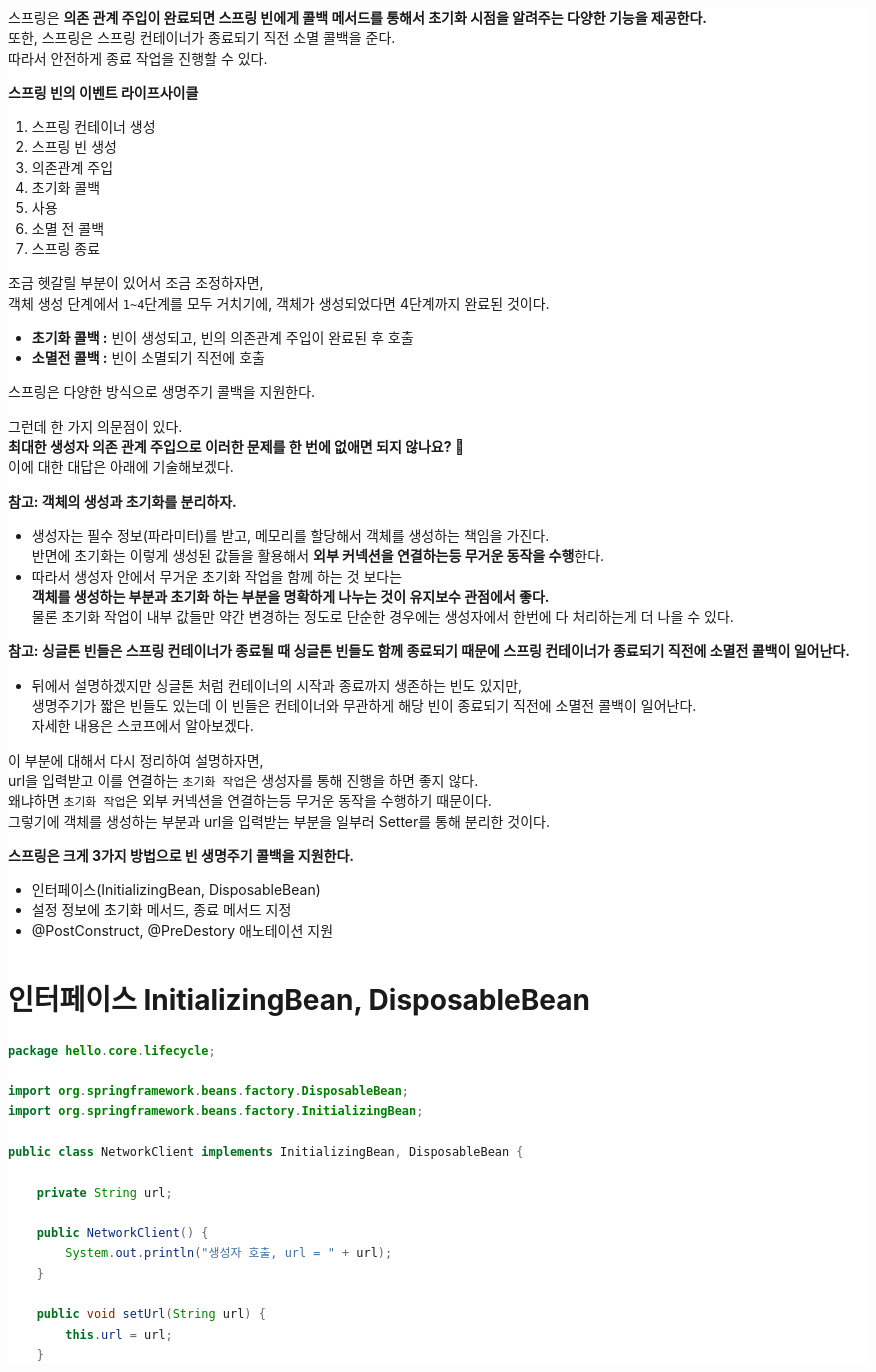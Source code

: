 스프링은 **의존 관계 주입이 완료되면 스프링 빈에게 콜백 메서드를 통해서 초기화 시점을 알려주는 다양한 기능을 제공한다.**        
또한, 스프링은 스프링 컨테이너가 종료되기 직전 소멸 콜백을 준다.        
따라서 안전하게 종료 작업을 진행할 수 있다.       
     
**스프링 빈의 이벤트 라이프사이클**        
1. 스프링 컨테이너 생성      
2. 스프링 빈 생성       
3. 의존관계 주입      
4. 초기화 콜백          
5. 사용      
6. 소멸 전 콜백     
7. 스프링 종료      
           
조금 헷갈릴 부분이 있어서 조금 조정하자면,           
객체 생성 단계에서 `1~4`단계를 모두 거치기에, 객체가 생성되었다면 4단계까지 완료된 것이다.         
   
* **초기화 콜백 :** 빈이 생성되고, 빈의 의존관계 주입이 완료된 후 호출    
* **소멸전 콜백 :** 빈이 소멸되기 직전에 호출     
     
스프링은 다양한 방식으로 생명주기 콜백을 지원한다.     
       
그런데 한 가지 의문점이 있다.           
**최대한 생성자 의존 관계 주입으로 이러한 문제를 한 번에 없애면 되지 않나요? 🤔**         
이에 대한 대답은 아래에 기술해보겠다.   
     
**참고: 객체의 생성과 초기화를 분리하자.**      
* 생성자는 필수 정보(파라미터)를 받고, 메모리를 할당해서 객체를 생성하는 책임을 가진다.           
  반면에 초기화는 이렇게 생성된 값들을 활용해서 **외부 커넥션을 연결하는등 무거운 동작을 수행**한다.             
* 따라서 생성자 안에서 무거운 초기화 작업을 함께 하는 것 보다는     
  **객체를 생성하는 부분과 초기화 하는 부분을 명확하게 나누는 것이 유지보수 관점에서 좋다.**       
  물론 초기화 작업이 내부 값들만 약간 변경하는 정도로 단순한 경우에는 생성자에서 한번에 다 처리하는게 더 나을 수 있다.   
    
**참고: 싱글톤 빈들은 스프링 컨테이너가 종료될 때 싱글톤 빈들도 함께 종료되기 때문에 스프링 컨테이너가 종료되기 직전에 소멸전 콜백이 일어난다.**      
* 뒤에서 설명하겠지만 싱글톤 처럼 컨테이너의 시작과 종료까지 생존하는 빈도 있지만,    
  생명주기가 짧은 빈들도 있는데 이 빈들은 컨테이너와 무관하게 해당 빈이 종료되기 직전에 소멸전 콜백이 일어난다.   
  자세한 내용은 스코프에서 알아보겠다.
            
이 부분에 대해서 다시 정리하여 설명하자면,            
url을 입력받고 이를 연결하는 `초기화 작업`은 생성자를 통해 진행을 하면 좋지 않다.         
왜냐하면 `초기화 작업`은 외부 커넥션을 연결하는등 무거운 동작을 수행하기 때문이다.     
그렇기에 객체를 생성하는 부분과 url을 입력받는 부분을 일부러 Setter를 통해 분리한 것이다.    
       
**스프링은 크게 3가지 방법으로 빈 생명주기 콜백을 지원한다.**      
* 인터페이스(InitializingBean, DisposableBean)    
* 설정 정보에 초기화 메서드, 종료 메서드 지정    
* @PostConstruct, @PreDestory 애노테이션 지원    
        
# 인터페이스 InitializingBean, DisposableBean  
   
```java
package hello.core.lifecycle;

import org.springframework.beans.factory.DisposableBean;
import org.springframework.beans.factory.InitializingBean;

public class NetworkClient implements InitializingBean, DisposableBean {

    private String url;

    public NetworkClient() {
        System.out.println("생성자 호출, url = " + url);
    }

    public void setUrl(String url) {
        this.url = url;
    }

```